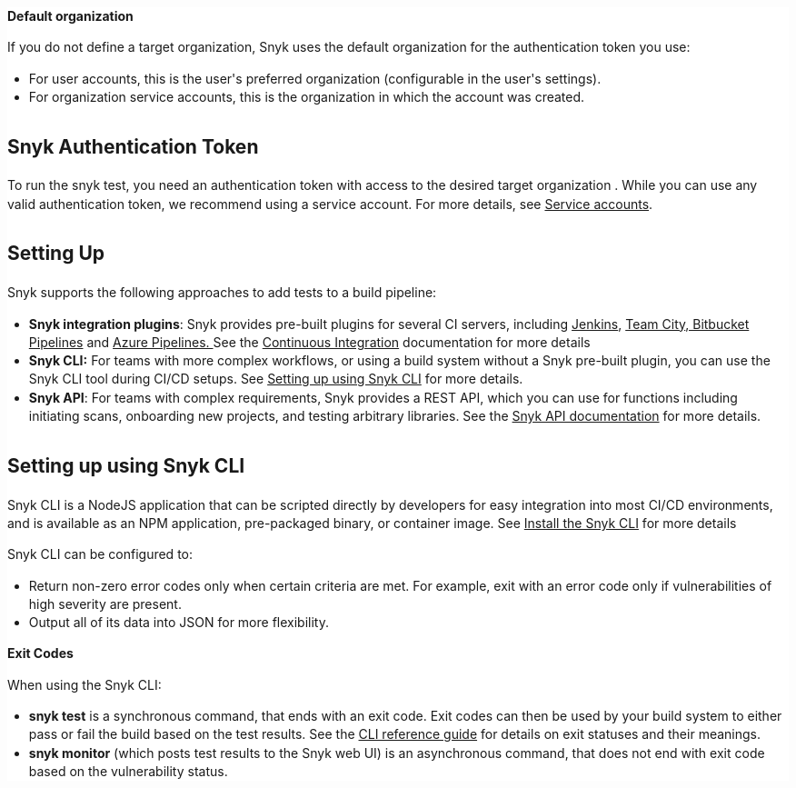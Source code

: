 **Default organization**

If you do not define a target organization, Snyk uses the default organization for the authentication token you use:

* For user accounts, this is the user's preferred organization \(configurable in the user's settings\).
* For organization service accounts, this is the organization in which the account was created.

## Snyk Authentication Token

To run the snyk test, you need an authentication token with access to the desired target organization . While you can use any valid authentication token, we recommend using a service account. For more details, see [Service accounts](integrations/managing-integrations/service-accounts).

## Setting Up

Snyk supports the following approaches to add tests to a build pipeline:

* **Snyk integration plugins**: Snyk provides pre-built plugins for several CI servers, including [Jenkins](integrations/ci-cd-integrations/jenkins-integration-overview), [Team City](integrations/ci-cd-integrations/teamcity-integration-overview)[, Bitbucket Pipelines](integrations/ci-cd-integrations/bitbucket-pipelines-integration-overview/) and [Azure Pipelines. ](integrations/ci-cd-integrations/azure-pipelines-integration/) See the [Continuous Integration](integrations/ci-cd-integrations/) documentation for more details
* **Snyk CLI:** For teams with more complex workflows, or using a build system without a Snyk pre-built plugin, you can use the Snyk CLI tool during CI/CD setups. See [Setting up using Snyk CLI](snyk-cicd-integration-good-practices.md/) for more details.
* **Snyk API**: For teams with complex requirements, Snyk provides a REST API, which you can use for functions including initiating scans, onboarding new projects, and testing arbitrary libraries. See the [Snyk API documentation](https://github.com/snyk/user-docs/tree/54e0dec0fe0e081d49f34119a9018499ad5c9e96/getting-started/snyk-billing-plan-onboarding/snyk-cicd-integration-good-practices/README.md/) for more details.

## Setting up using Snyk CLI

Snyk CLI is a NodeJS application that can be scripted directly by developers for easy integration into most CI/CD environments, and is available as an NPM application, pre-packaged binary, or container image. See [Install the Snyk CLI](snyk-cli/install-the-snyk-cli/) for more details

Snyk CLI can be configured to:

* Return non-zero error codes only when certain criteria are met. For example, exit with an error code only if vulnerabilities of high severity are present.
* Output all of its data into JSON for more flexibility.

**Exit Codes**

When using the Snyk CLI:

* **snyk test** is a synchronous command, that ends with an exit code. Exit codes can then be used by your build system to either pass or fail the build based on the test results. See the [CLI reference guide](snyk-cli/guides-for-our-cli/cli-reference/) for details on exit statuses and their meanings.
* **snyk monitor** \(which posts test results to the Snyk web UI\) is an asynchronous command, that does not end with exit code based on the vulnerability status. 
